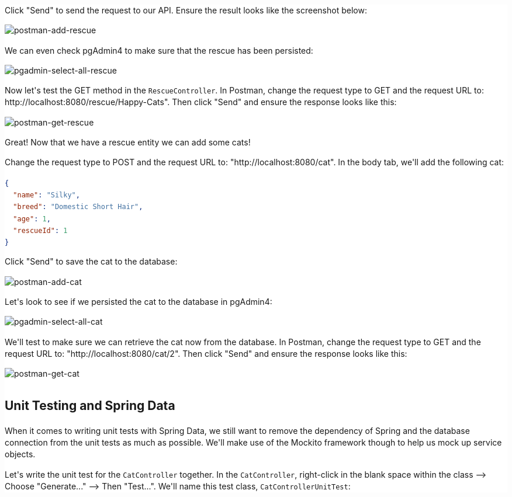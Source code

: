 Click "Send" to send the request to our API. Ensure the result looks like the
screenshot below:

![postman-add-rescue](https://curriculum-content.s3.amazonaws.com/spring-mod-2/testing/postman-add-rescue.png)

We can even check pgAdmin4 to make sure that the rescue has been persisted:

![pgadmin-select-all-rescue](https://curriculum-content.s3.amazonaws.com/spring-mod-2/testing/pgadmin-select-all-rescue.png)

Now let's test the GET method in the `RescueController`. In Postman, change the
request type to GET and the request URL to: 
http://localhost:8080/rescue/Happy-Cats". Then click "Send" and ensure the
response looks like this:

![postman-get-rescue](https://curriculum-content.s3.amazonaws.com/spring-mod-2/testing/postman-get-rescue.png)

Great! Now that we have a rescue entity we can add some cats!

Change the request type to POST and the request URL to:
"http://localhost:8080/cat". In the body tab, we'll add the following cat:

```json
{
  "name": "Silky",
  "breed": "Domestic Short Hair",
  "age": 1,
  "rescueId": 1
}
```

Click "Send" to save the cat to the database:

![postman-add-cat](https://curriculum-content.s3.amazonaws.com/spring-mod-2/testing/postman-add-cat.png)

Let's look to see if we persisted the cat to the database in pgAdmin4:

![pgadmin-select-all-cat](https://curriculum-content.s3.amazonaws.com/spring-mod-2/testing/pgadmin-select-all-cat.png)

We'll test to make sure we can retrieve the cat now from the database. In
Postman, change the request type to GET and the request URL to:
"http://localhost:8080/cat/2". Then click "Send" and ensure the response looks
like this:

![postman-get-cat](https://curriculum-content.s3.amazonaws.com/spring-mod-2/testing/postman-get-cat.png)

## Unit Testing and Spring Data

When it comes to writing unit tests with Spring Data, we still want to remove
the dependency of Spring and the database connection from the unit tests as much
as possible. We'll make use of the Mockito framework though to help us mock up
service objects.

Let's write the unit test for the `CatController` together. In the
`CatController`, right-click in the blank space within the class --> Choose
"Generate..." --> Then "Test...". We'll name this test class,
`CatControllerUnitTest`:
